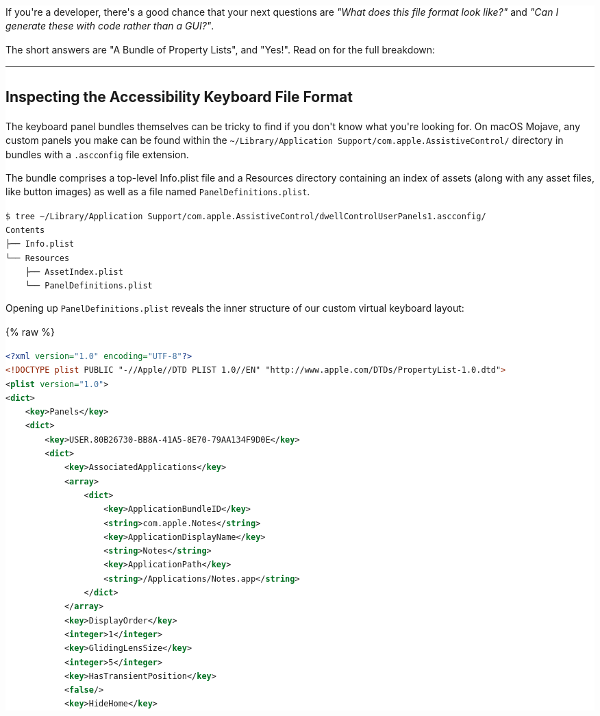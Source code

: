 
If you're a developer,
there's a good chance that your next questions are
_"What does this file format look like?"_ and
_"Can I generate these with code rather than a GUI?"_.

The short answers are "A Bundle of Property Lists", and "Yes!".
Read on for the full breakdown:

---

## Inspecting the Accessibility Keyboard File Format

The keyboard panel bundles themselves can be tricky to find
if you don't know what you're looking for.
On macOS Mojave,
any custom panels you make can be found within the
`~/Library/Application Support/com.apple.AssistiveControl/` directory
in bundles with a `.ascconfig` file extension.

The bundle comprises a top-level Info.plist file
and a Resources directory containing an index of assets
(along with any asset files, like button images)
as well as a file named `PanelDefinitions.plist`.

```terminal
$ tree ~/Library/Application Support/com.apple.AssistiveControl/dwellControlUserPanels1.ascconfig/
Contents
├── Info.plist
└── Resources
    ├── AssetIndex.plist
    └── PanelDefinitions.plist
```

Opening up `PanelDefinitions.plist` reveals the inner structure
of our custom virtual keyboard layout:

{% raw %}

```xml
<?xml version="1.0" encoding="UTF-8"?>
<!DOCTYPE plist PUBLIC "-//Apple//DTD PLIST 1.0//EN" "http://www.apple.com/DTDs/PropertyList-1.0.dtd">
<plist version="1.0">
<dict>
	<key>Panels</key>
	<dict>
		<key>USER.80B26730-BB8A-41A5-8E70-79AA134F9D0E</key>
		<dict>
			<key>AssociatedApplications</key>
			<array>
				<dict>
					<key>ApplicationBundleID</key>
					<string>com.apple.Notes</string>
					<key>ApplicationDisplayName</key>
					<string>Notes</string>
					<key>ApplicationPath</key>
					<string>/Applications/Notes.app</string>
				</dict>
			</array>
			<key>DisplayOrder</key>
			<integer>1</integer>
			<key>GlidingLensSize</key>
			<integer>5</integer>
			<key>HasTransientPosition</key>
			<false/>
			<key>HideHome</key>
```